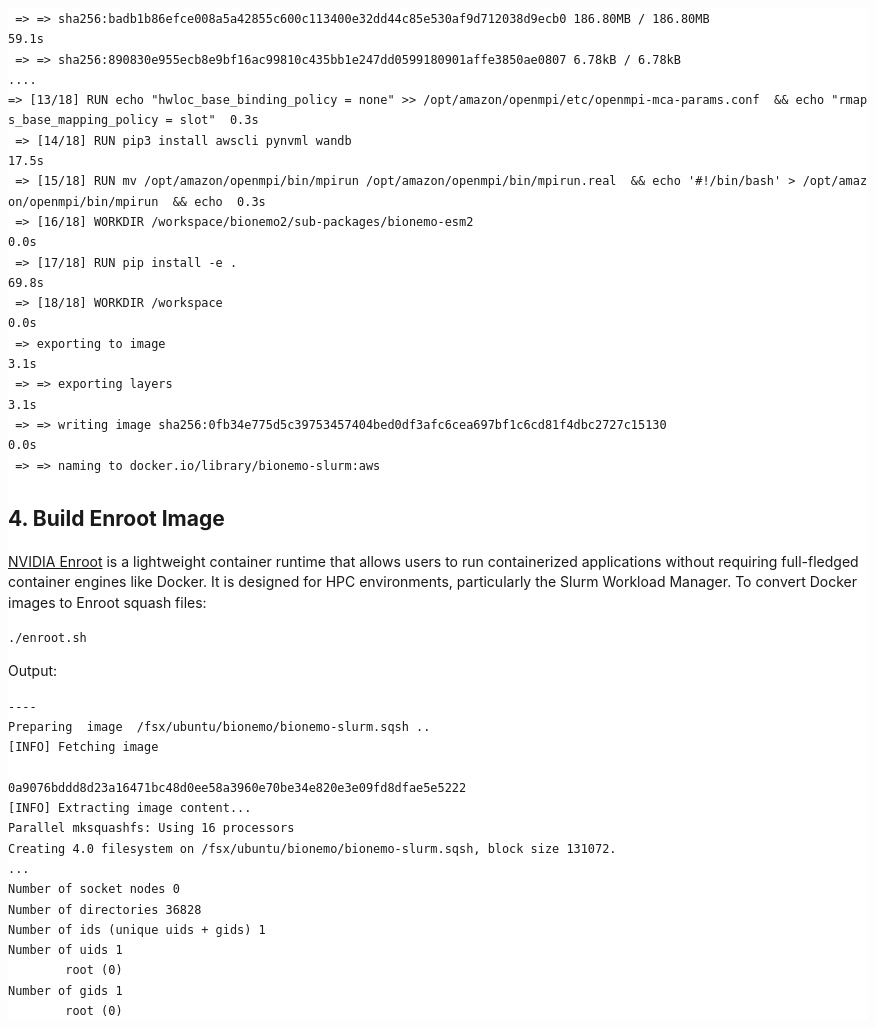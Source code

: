 ```
 => => sha256:badb1b86efce008a5a42855c600c113400e32dd44c85e530af9d712038d9ecb0 186.80MB / 186.80MB                                                     59.1s
 => => sha256:890830e955ecb8e9bf16ac99810c435bb1e247dd0599180901affe3850ae0807 6.78kB / 6.78kB            
....
=> [13/18] RUN echo "hwloc_base_binding_policy = none" >> /opt/amazon/openmpi/etc/openmpi-mca-params.conf  && echo "rmaps_base_mapping_policy = slot"  0.3s
 => [14/18] RUN pip3 install awscli pynvml wandb                                                                                                       17.5s
 => [15/18] RUN mv /opt/amazon/openmpi/bin/mpirun /opt/amazon/openmpi/bin/mpirun.real  && echo '#!/bin/bash' > /opt/amazon/openmpi/bin/mpirun  && echo  0.3s
 => [16/18] WORKDIR /workspace/bionemo2/sub-packages/bionemo-esm2                                                                                       0.0s
 => [17/18] RUN pip install -e .                                                                                                                       69.8s
 => [18/18] WORKDIR /workspace                                                                                                                          0.0s
 => exporting to image                                                                                                                                  3.1s
 => => exporting layers                                                                                                                                 3.1s
 => => writing image sha256:0fb34e775d5c39753457404bed0df3afc6cea697bf1c6cd81f4dbc2727c15130                                                            0.0s
 => => naming to docker.io/library/bionemo-slurm:aws     
```

## 4. Build Enroot Image

[NVIDIA Enroot](https://github.com/NVIDIA/enroot) is a lightweight container runtime that allows users to run containerized applications without requiring full-fledged container engines like Docker. It is designed for HPC environments, particularly the Slurm Workload Manager. To convert Docker images to Enroot squash files:

```bash
./enroot.sh
```
Output:
```
----
Preparing  image  /fsx/ubuntu/bionemo/bionemo-slurm.sqsh ..
[INFO] Fetching image

0a9076bddd8d23a16471bc48d0ee58a3960e70be34e820e3e09fd8dfae5e5222
[INFO] Extracting image content...
Parallel mksquashfs: Using 16 processors
Creating 4.0 filesystem on /fsx/ubuntu/bionemo/bionemo-slurm.sqsh, block size 131072.
...
Number of socket nodes 0
Number of directories 36828
Number of ids (unique uids + gids) 1
Number of uids 1
        root (0)
Number of gids 1
        root (0)
```
